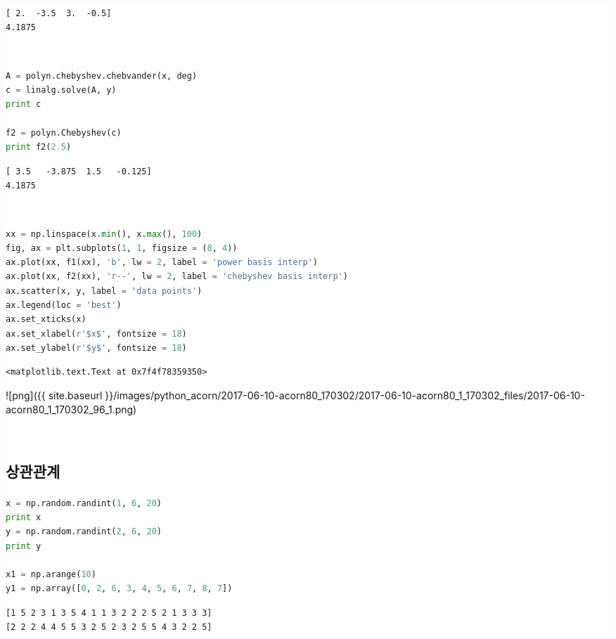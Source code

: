    [ 2.  -3.5  3.  -0.5]
    4.1875

<br>

```python
A = polyn.chebyshev.chebvander(x, deg)
c = linalg.solve(A, y)
print c

f2 = polyn.Chebyshev(c)
print f2(2.5)
```

    [ 3.5   -3.875  1.5   -0.125]
    4.1875

<br>

```python
xx = np.linspace(x.min(), x.max(), 100)
fig, ax = plt.subplots(1, 1, figsize = (8, 4))
ax.plot(xx, f1(xx), 'b', lw = 2, label = 'power basis interp')
ax.plot(xx, f2(xx), 'r--', lw = 2, label = 'chebyshev basis interp')
ax.scatter(x, y, label = 'data points')
ax.legend(loc = 'best')
ax.set_xticks(x)
ax.set_xlabel(r'$x$', fontsize = 18)
ax.set_ylabel(r'$y$', fontsize = 18)
```




    <matplotlib.text.Text at 0x7f4f78359350>




![png]({{ site.baseurl }}/images/python_acorn/2017-06-10-acorn80_170302/2017-06-10-acorn80_1_170302_files/2017-06-10-acorn80_1_170302_96_1.png)

<br>

## 상관관계


```python
x = np.random.randint(1, 6, 20)
print x
y = np.random.randint(2, 6, 20)
print y

x1 = np.arange(10)
y1 = np.array([0, 2, 6, 3, 4, 5, 6, 7, 8, 7])
```

    [1 5 2 3 1 3 5 4 1 1 3 2 2 2 5 2 1 3 3 3]
    [2 2 2 4 4 5 5 3 2 5 2 3 2 5 5 4 3 2 2 5]
